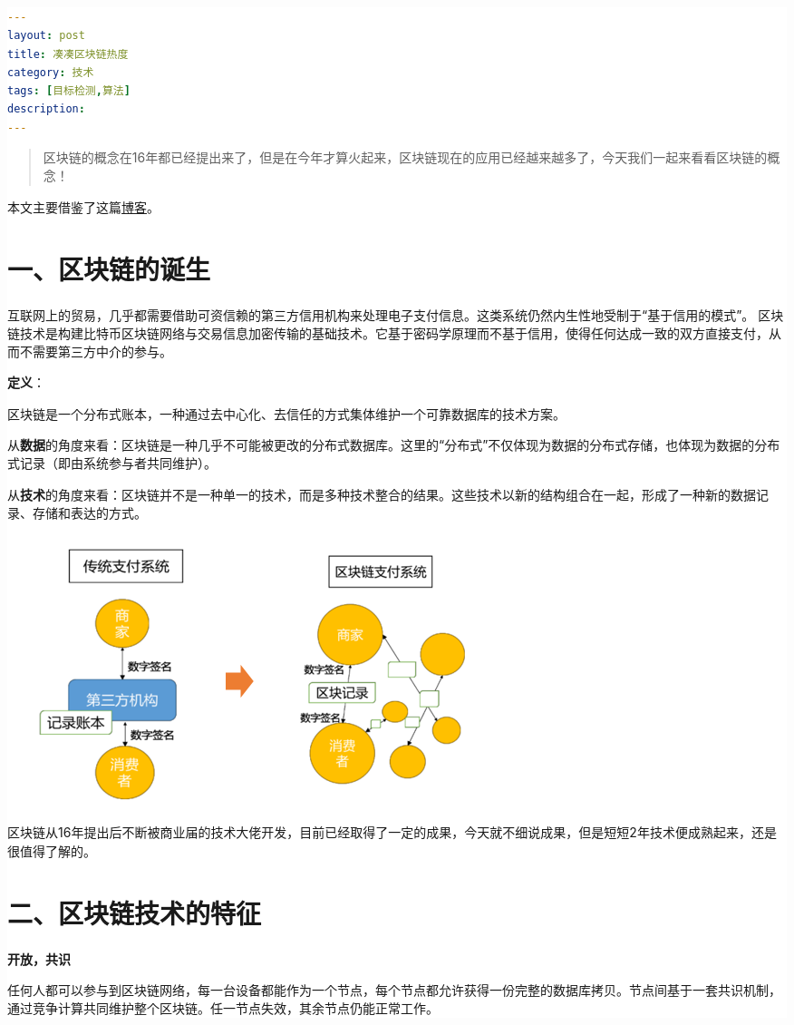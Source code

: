 ```yaml
---
layout: post
title: 凑凑区块链热度
category: 技术
tags: [目标检测,算法]
description: 
---
```


> 区块链的概念在16年都已经提出来了，但是在今年才算火起来，区块链现在的应用已经越来越多了，今天我们一起来看看区块链的概念！

本文主要借鉴了这篇[博客](http://blog.csdn.net/csolo/article/details/52858236)。

# 一、区块链的诞生 #

互联网上的贸易，几乎都需要借助可资信赖的第三方信用机构来处理电子支付信息。这类系统仍然内生性地受制于“基于信用的模式”。
区块链技术是构建比特币区块链网络与交易信息加密传输的基础技术。它基于密码学原理而不基于信用，使得任何达成一致的双方直接支付，从而不需要第三方中介的参与。

**定义**：

区块链是一个分布式账本，一种通过去中心化、去信任的方式集体维护一个可靠数据库的技术方案。

从**数据**的角度来看：区块链是一种几乎不可能被更改的分布式数据库。这里的“分布式”不仅体现为数据的分布式存储，也体现为数据的分布式记录（即由系统参与者共同维护）。

从**技术**的角度来看：区块链并不是一种单一的技术，而是多种技术整合的结果。这些技术以新的结构组合在一起，形成了一种新的数据记录、存储和表达的方式。

![](/assets/img/Blockchain/Bc1.png)

区块链从16年提出后不断被商业届的技术大佬开发，目前已经取得了一定的成果，今天就不细说成果，但是短短2年技术便成熟起来，还是很值得了解的。

# 二、区块链技术的特征 #

**开放，共识**

任何人都可以参与到区块链网络，每一台设备都能作为一个节点，每个节点都允许获得一份完整的数据库拷贝。节点间基于一套共识机制，
通过竞争计算共同维护整个区块链。任一节点失效，其余节点仍能正常工作。
